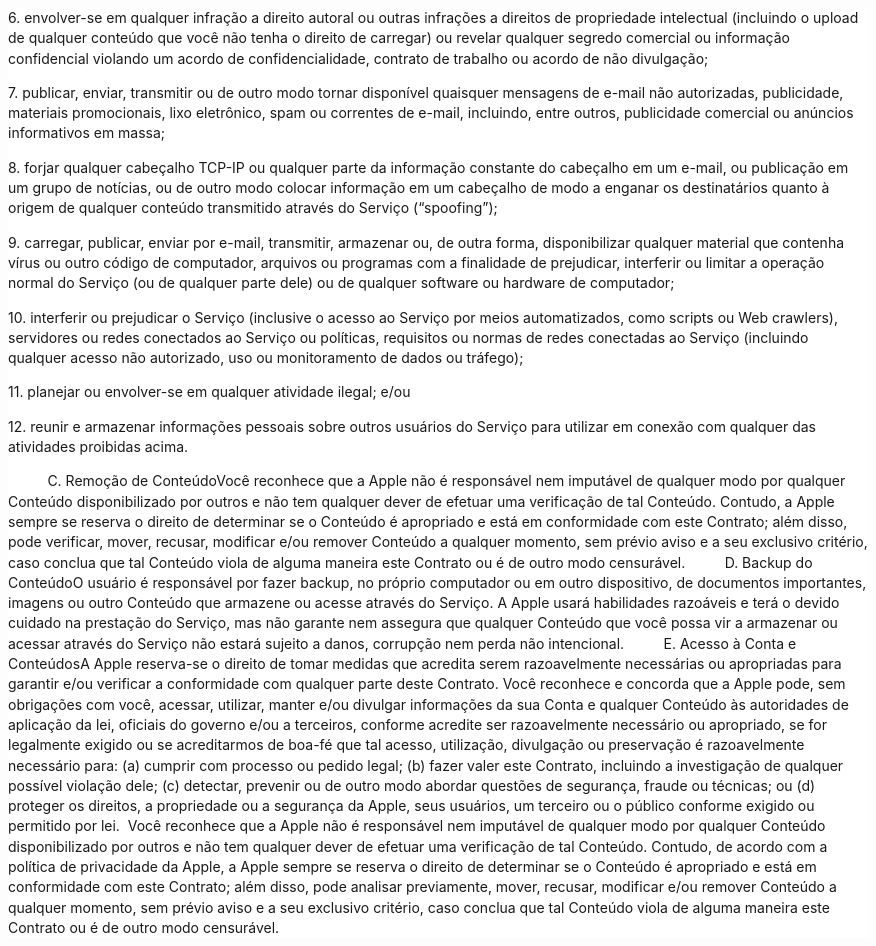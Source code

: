 6\. envolver\-se em qualquer infração a direito autoral ou outras infrações a direitos de propriedade intelectual (incluindo o upload de qualquer conteúdo que você não tenha o direito de carregar) ou revelar qualquer segredo comercial ou informação confidencial violando um acordo de confidencialidade, contrato de trabalho ou acordo de não divulgação;

7\. publicar, enviar, transmitir ou de outro modo tornar disponível quaisquer mensagens de e\-mail não autorizadas, publicidade, materiais promocionais, lixo eletrônico, spam ou correntes de e\-mail, incluindo, entre outros, publicidade comercial ou anúncios informativos em massa;

8\. forjar qualquer cabeçalho TCP\-IP ou qualquer parte da informação constante do cabeçalho em um e\-mail, ou publicação em um grupo de notícias, ou de outro modo colocar informação em um cabeçalho de modo a enganar os destinatários quanto à origem de qualquer conteúdo transmitido através do Serviço (“spoofing”);

9\. carregar, publicar, enviar por e\-mail, transmitir, armazenar ou, de outra forma, disponibilizar qualquer material que contenha vírus ou outro código de computador, arquivos ou programas com a finalidade de prejudicar, interferir ou limitar a operação normal do Serviço (ou de qualquer parte dele) ou de qualquer software ou hardware de computador;

10\. interferir ou prejudicar o Serviço (inclusive o acesso ao Serviço por meios automatizados, como scripts ou Web crawlers), servidores ou redes conectados ao Serviço ou políticas, requisitos ou normas de redes conectadas ao Serviço (incluindo qualquer acesso não autorizado, uso ou monitoramento de dados ou tráfego);

11\. planejar ou envolver\-se em qualquer atividade ilegal; e/ou

12\. reunir e armazenar informações pessoais sobre outros usuários do Serviço para utilizar em conexão com qualquer das atividades proibidas acima.

          C. Remoção de ConteúdoVocê reconhece que a Apple não é responsável nem imputável de qualquer modo por qualquer Conteúdo disponibilizado por outros e não tem qualquer dever de efetuar uma verificação de tal Conteúdo. Contudo, a Apple sempre se reserva o direito de determinar se o Conteúdo é apropriado e está em conformidade com este Contrato; além disso, pode verificar, mover, recusar, modificar e/ou remover Conteúdo a qualquer momento, sem prévio aviso e a seu exclusivo critério, caso conclua que tal Conteúdo viola de alguma maneira este Contrato ou é de outro modo censurável.          D. Backup do ConteúdoO usuário é responsável por fazer backup, no próprio computador ou em outro dispositivo, de documentos importantes, imagens ou outro Conteúdo que armazene ou acesse através do Serviço. A Apple usará habilidades razoáveis e terá o devido cuidado na prestação do Serviço, mas não garante nem assegura que qualquer Conteúdo que você possa vir a armazenar ou acessar através do Serviço não estará sujeito a danos, corrupção nem perda não intencional.          E. Acesso à Conta e ConteúdosA Apple reserva\-se o direito de tomar medidas que acredita serem razoavelmente necessárias ou apropriadas para garantir e/ou verificar a conformidade com qualquer parte deste Contrato. Você reconhece e concorda que a Apple pode, sem obrigações com você, acessar, utilizar, manter e/ou divulgar informações da sua Conta e qualquer Conteúdo às autoridades de aplicação da lei, oficiais do governo e/ou a terceiros, conforme acredite ser razoavelmente necessário ou apropriado, se for legalmente exigido ou se acreditarmos de boa\-fé que tal acesso, utilização, divulgação ou preservação é razoavelmente necessário para: (a) cumprir com processo ou pedido legal; (b) fazer valer este Contrato, incluindo a investigação de qualquer possível violação dele; (c) detectar, prevenir ou de outro modo abordar questões de segurança, fraude ou técnicas; ou (d) proteger os direitos, a propriedade ou a segurança da Apple, seus usuários, um terceiro ou o público conforme exigido ou permitido por lei.  Você reconhece que a Apple não é responsável nem imputável de qualquer modo por qualquer Conteúdo disponibilizado por outros e não tem qualquer dever de efetuar uma verificação de tal Conteúdo. Contudo, de acordo com a política de privacidade da Apple, a Apple sempre se reserva o direito de determinar se o Conteúdo é apropriado e está em conformidade com este Contrato; além disso, pode analisar previamente, mover, recusar, modificar e/ou remover Conteúdo a qualquer momento, sem prévio aviso e a seu exclusivo critério, caso conclua que tal Conteúdo viola de alguma maneira este Contrato ou é de outro modo censurável.

